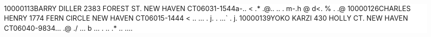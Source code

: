 <Range end="100" start="99"/>
<Range end="104" start="104"/>
</ProtectedList>
<FindList>
<Range end="12" start="9"/>
</FindList>
</RecordField>
</RecordFields>
</Record>
<Record eof="N" length="160" number="2">
<RecordFields>
<RecordField id="0" maxLengthD="160" maxLengthP="160" position="1">
<CharData>10000113BARRY DILLER   2383 FOREST ST.   NEW HAVEN   CT06031-1544a-.. &lt; .* .@..  .. . m-.h @ d&lt;. %  .  .@                                                       </CharData>
<ProtectedList>
<Range end="8" hex="Y" start="2"/>
<Range end="70" start="70"/>
<Range end="72" start="72"/>
<Range end="75" start="75"/>
<Range end="81" start="80"/>
<Range end="84" start="84"/>
<Range end="86" start="86"/>
<Range end="91" start="91"/>
<Range end="93" start="93"/>
<Range end="97" start="97"/>
<Range end="100" start="99"/>
<Range end="103" start="102"/>
</ProtectedList>
</RecordField>
</RecordFields>
</Record>
<Record eof="N" length="160" number="3">
<RecordFields>
<RecordField id="0" maxLengthD="160" maxLengthP="160" position="1">
<CharData>10000126CHARLES HENRY  1774 FERN CIRCLE  NEW HAVEN   CT06015-1444     &lt;  .. ...  . j.     . ...`   .  j.                                                        </CharData>
<ProtectedList>
<Range end="8" hex="Y" start="2"/>
<Range end="70" start="66"/>
<Range end="73" start="72"/>
<Range end="76" start="76"/>
<Range end="81" start="80"/>
<Range end="83" start="83"/>
<Range end="90" start="86"/>
<Range end="92" start="92"/>
<Range end="99" start="97"/>
<Range end="102" start="101"/>
<Range end="105" start="105"/>
</ProtectedList>
</RecordField>
</RecordFields>
</Record>
<Record eof="N" length="160" number="4">
<RecordFields>
<RecordField id="0" maxLengthD="160" maxLengthP="160" position="1">
<CharData>10000139YOKO KARZI     430 HOLLY CT.     NEW HAVEN   CT06040-9834... .@   ./ ... b ...  . .. .* ..   ....                                                       </CharData>
<ProtectedList>
<Range end="8" hex="Y" start="2"/>
<Range end="69" start="69"/>
<Range end="74" start="72"/>
<Range end="77" start="77"/>
<Range end="81" start="81"/>
<Range end="83" start="83"/>